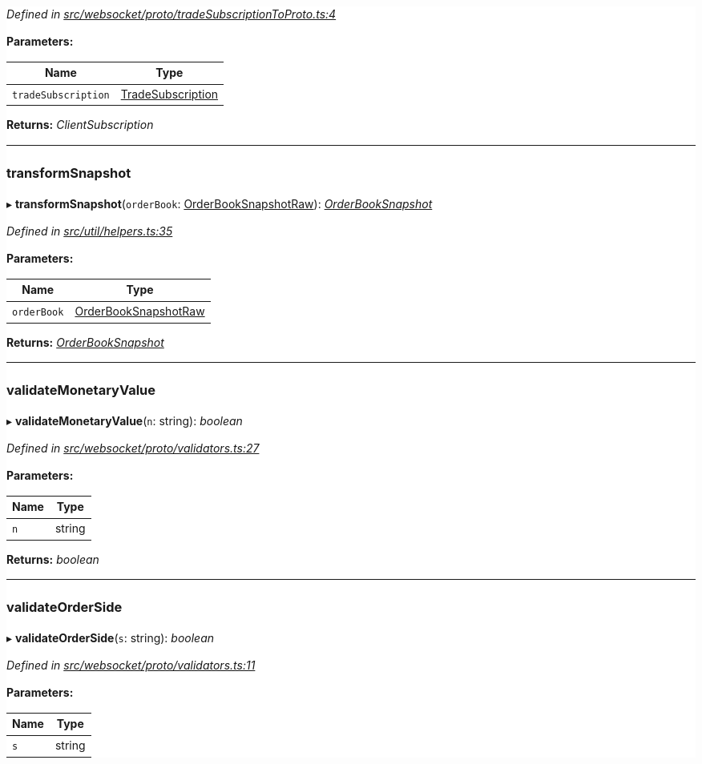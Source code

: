 *Defined in [src/websocket/proto/tradeSubscriptionToProto.ts:4](https://github.com/cryptowatch/cw-sdk-node/blob/ce1c44e/src/websocket/proto/tradeSubscriptionToProto.ts#L4)*

**Parameters:**

Name | Type |
------ | ------ |
`tradeSubscription` | [TradeSubscription](interfaces/tradesubscription.md) |

**Returns:** *ClientSubscription*

___

###  transformSnapshot

▸ **transformSnapshot**(`orderBook`: [OrderBookSnapshotRaw](README.md#orderbooksnapshotraw)): *[OrderBookSnapshot](interfaces/orderbooksnapshot.md)*

*Defined in [src/util/helpers.ts:35](https://github.com/cryptowatch/cw-sdk-node/blob/ce1c44e/src/util/helpers.ts#L35)*

**Parameters:**

Name | Type |
------ | ------ |
`orderBook` | [OrderBookSnapshotRaw](README.md#orderbooksnapshotraw) |

**Returns:** *[OrderBookSnapshot](interfaces/orderbooksnapshot.md)*

___

###  validateMonetaryValue

▸ **validateMonetaryValue**(`n`: string): *boolean*

*Defined in [src/websocket/proto/validators.ts:27](https://github.com/cryptowatch/cw-sdk-node/blob/ce1c44e/src/websocket/proto/validators.ts#L27)*

**Parameters:**

Name | Type |
------ | ------ |
`n` | string |

**Returns:** *boolean*

___

###  validateOrderSide

▸ **validateOrderSide**(`s`: string): *boolean*

*Defined in [src/websocket/proto/validators.ts:11](https://github.com/cryptowatch/cw-sdk-node/blob/ce1c44e/src/websocket/proto/validators.ts#L11)*

**Parameters:**

Name | Type |
------ | ------ |
`s` | string |
